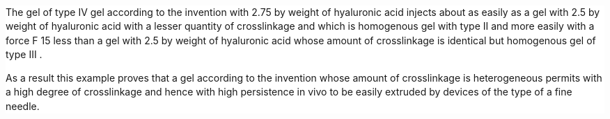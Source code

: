 The gel of type IV gel according to the invention with 2.75 by weight of hyaluronic acid injects about as easily as a gel with 2.5 by weight of hyaluronic acid with a lesser quantity of crosslinkage and which is homogenous gel with type II and more easily with a force F 15 less than a gel with 2.5 by weight of hyaluronic acid whose amount of crosslinkage is identical but homogenous gel of type III .

As a result this example proves that a gel according to the invention whose amount of crosslinkage is heterogeneous permits with a high degree of crosslinkage and hence with high persistence in vivo to be easily extruded by devices of the type of a fine needle.

